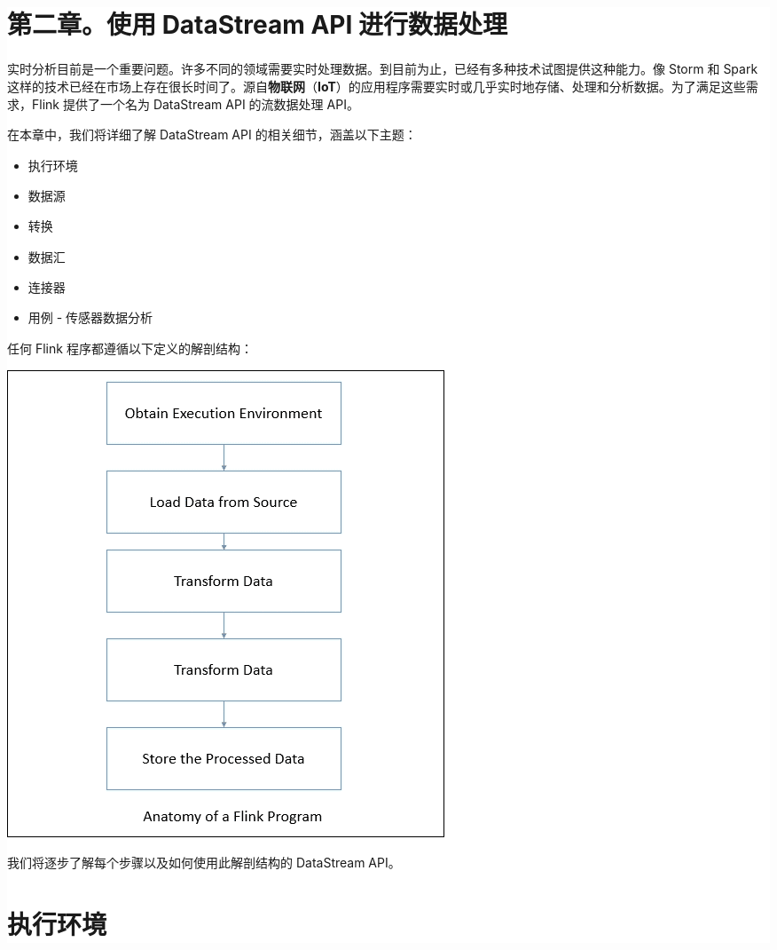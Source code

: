 # 第二章。使用 DataStream API 进行数据处理

实时分析目前是一个重要问题。许多不同的领域需要实时处理数据。到目前为止，已经有多种技术试图提供这种能力。像 Storm 和 Spark 这样的技术已经在市场上存在很长时间了。源自**物联网**（**IoT**）的应用程序需要实时或几乎实时地存储、处理和分析数据。为了满足这些需求，Flink 提供了一个名为 DataStream API 的流数据处理 API。

在本章中，我们将详细了解 DataStream API 的相关细节，涵盖以下主题：

+   执行环境

+   数据源

+   转换

+   数据汇

+   连接器

+   用例 - 传感器数据分析

任何 Flink 程序都遵循以下定义的解剖结构：

![使用 DataStream API 进行数据处理](img/image_02_001.jpg)

我们将逐步了解每个步骤以及如何使用此解剖结构的 DataStream API。

# 执行环境
